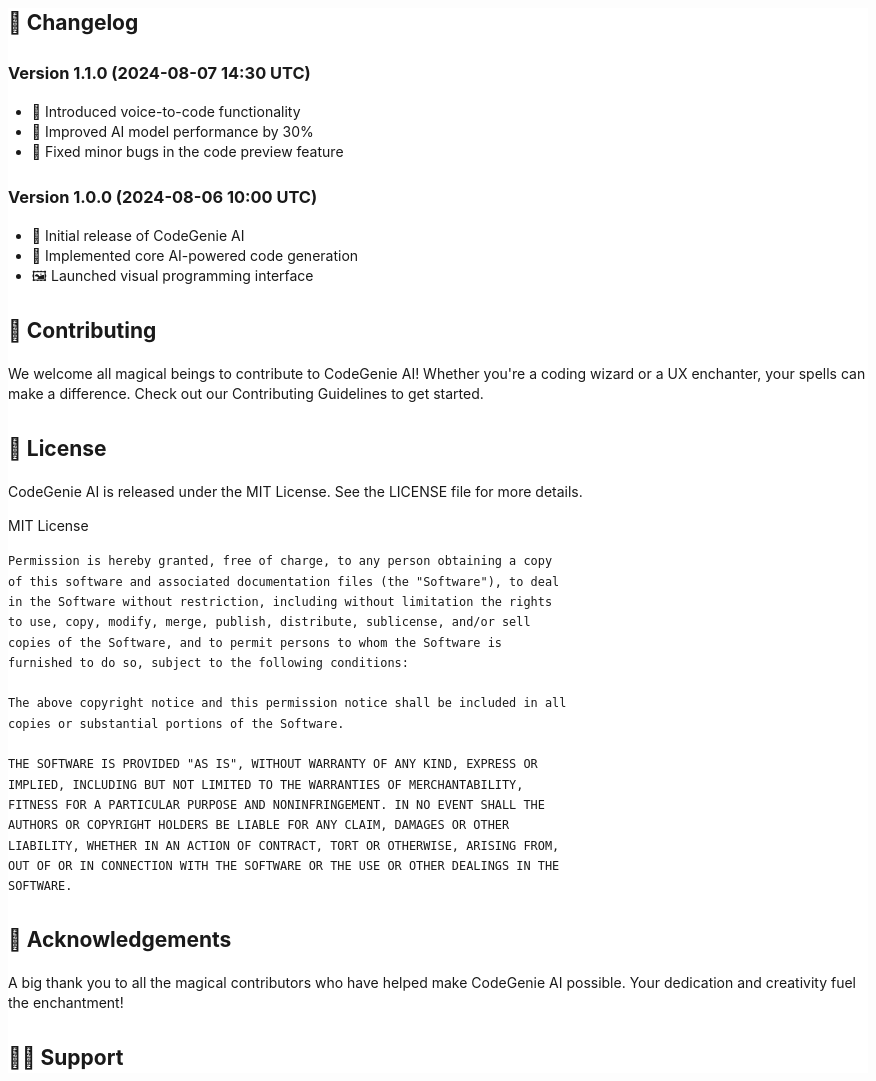 ## 📜 Changelog

### Version 1.1.0 (2024-08-07 14:30 UTC)

- 🎉 Introduced voice-to-code functionality
- 🚀 Improved AI model performance by 30%
- 🐛 Fixed minor bugs in the code preview feature

### Version 1.0.0 (2024-08-06 10:00 UTC)

- 🎈 Initial release of CodeGenie AI
- 🧠 Implemented core AI-powered code generation
- 🖼️ Launched visual programming interface

## 🤝 Contributing

We welcome all magical beings to contribute to CodeGenie AI! Whether you're a coding wizard or a UX enchanter, your spells can make a difference. Check out our Contributing Guidelines to get started.

## 📄 License

CodeGenie AI is released under the MIT License. See the LICENSE file for more details.

MIT License

```
Permission is hereby granted, free of charge, to any person obtaining a copy
of this software and associated documentation files (the "Software"), to deal
in the Software without restriction, including without limitation the rights
to use, copy, modify, merge, publish, distribute, sublicense, and/or sell
copies of the Software, and to permit persons to whom the Software is
furnished to do so, subject to the following conditions:

The above copyright notice and this permission notice shall be included in all
copies or substantial portions of the Software.

THE SOFTWARE IS PROVIDED "AS IS", WITHOUT WARRANTY OF ANY KIND, EXPRESS OR
IMPLIED, INCLUDING BUT NOT LIMITED TO THE WARRANTIES OF MERCHANTABILITY,
FITNESS FOR A PARTICULAR PURPOSE AND NONINFRINGEMENT. IN NO EVENT SHALL THE
AUTHORS OR COPYRIGHT HOLDERS BE LIABLE FOR ANY CLAIM, DAMAGES OR OTHER
LIABILITY, WHETHER IN AN ACTION OF CONTRACT, TORT OR OTHERWISE, ARISING FROM,
OUT OF OR IN CONNECTION WITH THE SOFTWARE OR THE USE OR OTHER DEALINGS IN THE
SOFTWARE.
```

## 🌟 Acknowledgements

A big thank you to all the magical contributors who have helped make CodeGenie AI possible. Your dedication and creativity fuel the enchantment!

## 🧙‍♀️ Support
